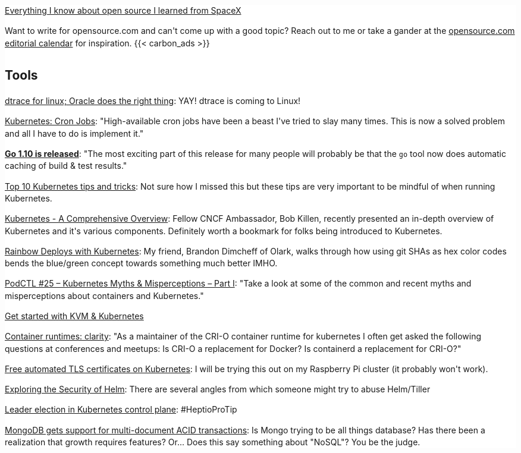 [Everything I know about open source I learned from SpaceX](https://opensource.com/article/18/2/everything-i-know-about-open-source-i-learned-spacex)

Want to write for opensource.com and can't come up with a good topic? Reach out to me or take a gander at the [opensource.com editorial calendar](http://opensource.com/resources/editorial-calendar) for inspiration.
{{< carbon_ads >}}

## Tools

[dtrace for linux; Oracle does the right thing](https://gnu.wildebeest.org/blog/mjw/2018/02/14/dtrace-for-linux-oracle-does-the-right-thing/): YAY! dtrace is coming to Linux!

[Kubernetes: Cron Jobs](https://chrisshort.net/kubernetes-cron-jobs/): "High-available cron jobs have been a beast I've tried to slay many times. This is now a solved problem and all I have to do is implement it."

[**Go 1.10 is released**](https://blog.golang.org/go1.10): "The most exciting part of this release for many people will probably be that the `go` tool now does automatic caching of build & test results."

[Top 10 Kubernetes tips and tricks](https://hackernoon.com/top-10-kubernetes-tips-and-tricks-27528c2d0222): Not sure how I missed this but these tips are very important to be mindful of when running Kubernetes.

[Kubernetes - A Comprehensive Overview](https://www.slideshare.net/BobKillen/kubernetes-a-comprehensive-overview-updated): Fellow CNCF Ambassador, Bob Killen, recently presented an in-depth overview of Kubernetes and it's various components. Definitely worth a bookmark for folks being introduced to Kubernetes.

[Rainbow Deploys with Kubernetes](http://brandon.dimcheff.com/2018/02/rainbow-deploys-with-kubernetes/): My friend, Brandon Dimcheff of Olark, walks through how using git SHAs as hex color codes bends the blue/green concept towards something much better IMHO.

[PodCTL #25 – Kubernetes Myths & Misperceptions – Part I](https://blog.openshift.com/podctl-25-kubernetes-myths-misperceptions-part-i/): "Take a look at some of the common and recent myths and misperceptions about containers and Kubernetes."

[Get started with KVM & Kubernetes](https://blog.alexellis.io/kvm-kubernetes-primer/)

[Container runtimes: clarity](https://medium.com/cri-o/container-runtimes-clarity-342b62172dc3): "As a maintainer of the CRI-O container runtime for kubernetes I often get asked the following questions at conferences and meetups: Is CRI-O a replacement for Docker? Is containerd a replacement for CRI-O?"

[Free automated TLS certificates on Kubernetes](https://blog.n1analytics.com/free-automated-tls-certificates-on-k8s/): I will be trying this out on my Raspberry Pi cluster (it probably won't work).

[Exploring the Security of Helm](http://engineering.bitnami.com/articles/helm-security.html): There are several angles from which someone might try to abuse Helm/Tiller

[Leader election in Kubernetes control plane](http://blog.heptio.com/leader-election-in-kubernetes-control-plane-heptioprotip-1ed9fb0f3e6d): #HeptioProTip

[MongoDB gets support for multi-document ACID transactions](https://techcrunch.com/2018/02/15/mongodb-gets-support-for-multi-document-acid-transactions/): Is Mongo trying to be all things database? Has there been a realization that growth requires features? Or... Does this say something about "NoSQL"? You be the judge.
